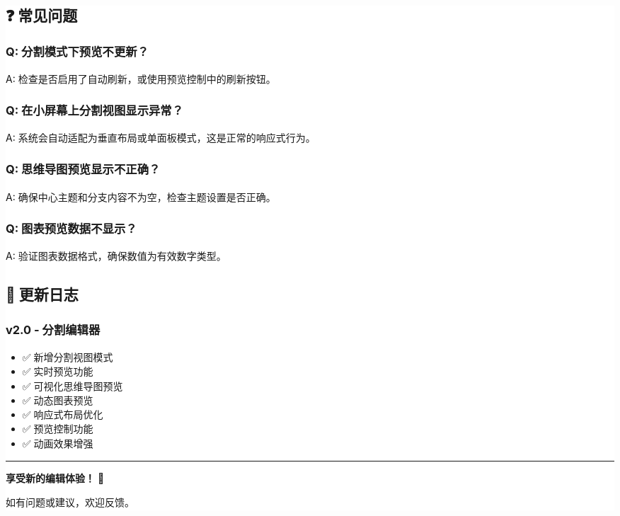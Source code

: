 ## ❓ 常见问题

### Q: 分割模式下预览不更新？
A: 检查是否启用了自动刷新，或使用预览控制中的刷新按钮。

### Q: 在小屏幕上分割视图显示异常？
A: 系统会自动适配为垂直布局或单面板模式，这是正常的响应式行为。

### Q: 思维导图预览显示不正确？
A: 确保中心主题和分支内容不为空，检查主题设置是否正确。

### Q: 图表预览数据不显示？
A: 验证图表数据格式，确保数值为有效数字类型。

## 🔄 更新日志

### v2.0 - 分割编辑器
- ✅ 新增分割视图模式
- ✅ 实时预览功能
- ✅ 可视化思维导图预览
- ✅ 动态图表预览
- ✅ 响应式布局优化
- ✅ 预览控制功能
- ✅ 动画效果增强

---

**享受新的编辑体验！** 🎉

如有问题或建议，欢迎反馈。 